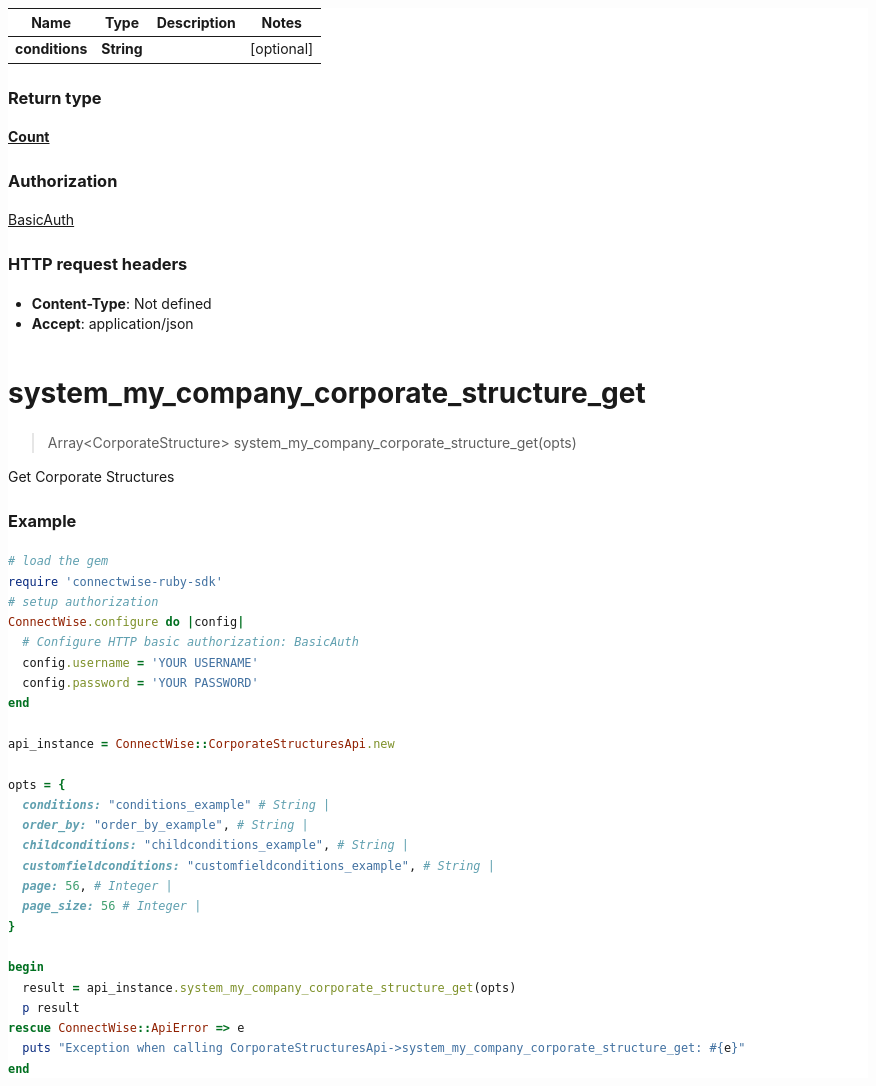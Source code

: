 Name | Type | Description  | Notes
------------- | ------------- | ------------- | -------------
 **conditions** | **String**|  | [optional] 

### Return type

[**Count**](Count.md)

### Authorization

[BasicAuth](../README.md#BasicAuth)

### HTTP request headers

 - **Content-Type**: Not defined
 - **Accept**: application/json



# **system_my_company_corporate_structure_get**
> Array&lt;CorporateStructure&gt; system_my_company_corporate_structure_get(opts)



Get Corporate Structures

### Example
```ruby
# load the gem
require 'connectwise-ruby-sdk'
# setup authorization
ConnectWise.configure do |config|
  # Configure HTTP basic authorization: BasicAuth
  config.username = 'YOUR USERNAME'
  config.password = 'YOUR PASSWORD'
end

api_instance = ConnectWise::CorporateStructuresApi.new

opts = { 
  conditions: "conditions_example" # String | 
  order_by: "order_by_example", # String | 
  childconditions: "childconditions_example", # String | 
  customfieldconditions: "customfieldconditions_example", # String | 
  page: 56, # Integer | 
  page_size: 56 # Integer | 
}

begin
  result = api_instance.system_my_company_corporate_structure_get(opts)
  p result
rescue ConnectWise::ApiError => e
  puts "Exception when calling CorporateStructuresApi->system_my_company_corporate_structure_get: #{e}"
end
```
